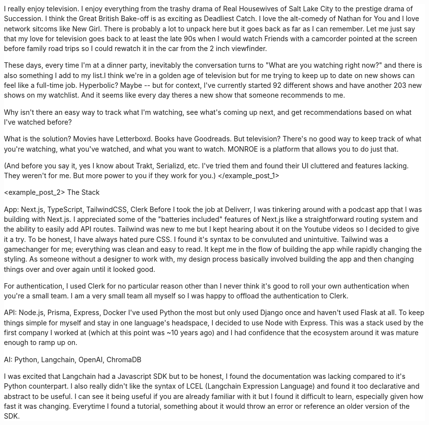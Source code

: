 I really enjoy television. I enjoy everything from the trashy drama of Real Housewives of Salt Lake City to the prestige drama of Succession. I think the Great British Bake-off is as exciting as Deadliest Catch. I love the alt-comedy of Nathan for You and I love network sitcoms like New Girl. There is probably a lot to unpack here but it goes back as far as I can remember. Let me just say that my love for television goes back to at least the late 90s when I would watch Friends with a camcorder pointed at the screen before family road trips so I could rewatch it in the car from the 2 inch viewfinder.

These days, every time I'm at a dinner party, inevitably the conversation turns to "What are you watching right now?" and there is also something I add to my list.I think we're in a golden age of television but for me trying to keep up to date on new shows can feel like a full-time job. Hyperbolic? Maybe -- but for context, I've currently started 92 different shows and have another 203 new shows on my watchlist. And it seems like every day theres a new show that someone recommends to me.

Why isn't there an easy way to track what I'm watching, see what's coming up next, and get recommendations based on what I've watched before?

What is the solution?
Movies have Letterboxd.
Books have Goodreads.
But television?
There's no good way to keep track of what you're watching, what you've watched, and what you want to watch. MONROE is a platform that allows you to do just that.

(And before you say it, yes I know about Trakt, Serializd, etc. I've tried them and found their UI cluttered and features lacking. They weren't for me. But more power to you if they work for you.)
</example_post_1>

<example_post_2>
The Stack

App: Next.js, TypeScript, TailwindCSS, Clerk
Before I took the job at Deliverr, I was tinkering around with a podcast app that I was building with Next.js. I appreciated some of the "batteries included" features of Next.js like a straightforward routing system and the ability to easily add API routes. Tailwind was new to me but I kept hearing about it on the Youtube videos so I decided to give it a try. To be honest, I have always hated pure CSS. I found it's syntax to be convuluted and unintuitive. Tailwind was a gamechanger for me; everything was clean and easy to read. It kept me in the flow of building the app while rapidly changing the styling. As someone without a designer to work with, my design process basically involved building the app and then changing things over and over again until it looked good.

For authentication, I used Clerk for no particular reason other than I never think it's good to roll your own authentication when you're a small team. I am a very small team all myself so I was happy to offload the authentication to Clerk.

API: Node.js, Prisma, Express, Docker
I've used Python the most but only used Django once and haven't used Flask at all. To keep things simple for myself and stay in one language's headspace, I decided to use Node with Express. This was a stack used by the first company I worked at (which at this point was ~10 years ago) and I had confidence that the ecosystem around it was mature enough to ramp up on.

AI: Python, Langchain, OpenAI, ChromaDB

I was excited that Langchain had a Javascript SDK but to be honest, I found the documentation was lacking compared to it's Python counterpart. I also really didn't like the syntax of LCEL (Langchain Expression Language) and found it too declarative and abstract to be useful. I can see it being useful if you are already familiar with it but I found it difficult to learn, especially given how fast it was changing. Everytime I found a tutorial, something about it would throw an error or reference an older version of the SDK.
